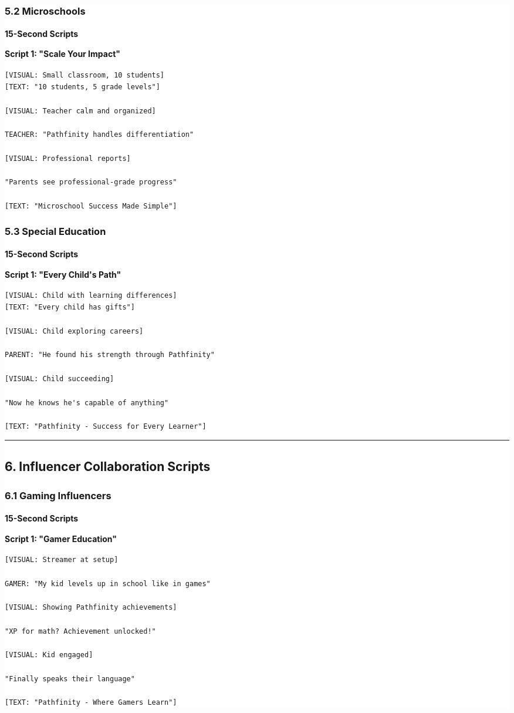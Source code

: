 ### 5.2 Microschools

**15-Second Scripts**

**Script 1: "Scale Your Impact"**
```
[VISUAL: Small classroom, 10 students]
[TEXT: "10 students, 5 grade levels"]

[VISUAL: Teacher calm and organized]

TEACHER: "Pathfinity handles differentiation"

[VISUAL: Professional reports]

"Parents see professional-grade progress"

[TEXT: "Microschool Success Made Simple"]
```

### 5.3 Special Education

**15-Second Scripts**

**Script 1: "Every Child's Path"**
```
[VISUAL: Child with learning differences]
[TEXT: "Every child has gifts"]

[VISUAL: Child exploring careers]

PARENT: "He found his strength through Pathfinity"

[VISUAL: Child succeeding]

"Now he knows he's capable of anything"

[TEXT: "Pathfinity - Success for Every Learner"]
```

---

## 6. Influencer Collaboration Scripts

### 6.1 Gaming Influencers

**15-Second Scripts**

**Script 1: "Gamer Education"**
```
[VISUAL: Streamer at setup]

GAMER: "My kid levels up in school like in games"

[VISUAL: Showing Pathfinity achievements]

"XP for math? Achievement unlocked!"

[VISUAL: Kid engaged]

"Finally speaks their language"

[TEXT: "Pathfinity - Where Gamers Learn"]
```
